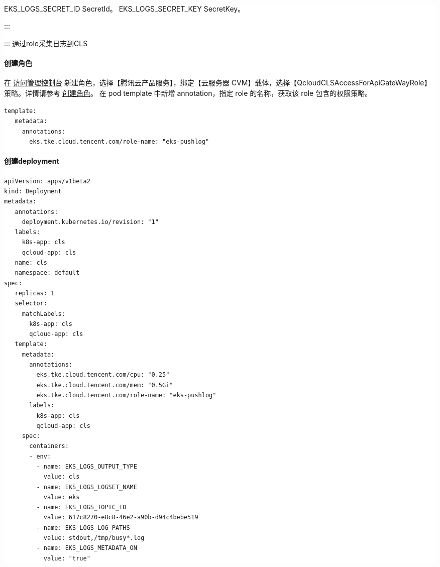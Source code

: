 </tr>
</tr>
<td>EKS_LOGS_SECRET_ID</td> <td>SecretId。</td>
</tr>
<tr>
<td>EKS_LOGS_SECRET_KEY</td> <td>SecretKey。</td>
</tr>
</tr>
</table>

:::



::: 通过role采集日志到CLS
#### 创建角色  
在 [访问管理控制台](https://console.cloud.tencent.com/cam/role) 新建角色，选择【腾讯云产品服务】，绑定【云服务器 CVM】载体，选择【QcloudCLSAccessForApiGateWayRole】策略。详情请参考 [创建角色](https://cloud.tencent.com/document/product/598/19381)。
在 pod template 中新增 annotation，指定 role 的名称，获取该 role 包含的权限策略。
```shell
template:
   metadata:
     annotations:
       eks.tke.cloud.tencent.com/role-name: "eks-pushlog"
```
#### 创建deployment
```shell
apiVersion: apps/v1beta2
kind: Deployment
metadata:
   annotations:
     deployment.kubernetes.io/revision: "1"
   labels:
     k8s-app: cls
     qcloud-app: cls
   name: cls
   namespace: default
spec:
   replicas: 1
   selector:
     matchLabels:
       k8s-app: cls
       qcloud-app: cls
   template:
     metadata:
       annotations:
         eks.tke.cloud.tencent.com/cpu: "0.25"
         eks.tke.cloud.tencent.com/mem: "0.5Gi"
         eks.tke.cloud.tencent.com/role-name: "eks-pushlog"
       labels:
         k8s-app: cls
         qcloud-app: cls
     spec:
       containers:
       - env:
         - name: EKS_LOGS_OUTPUT_TYPE
           value: cls
         - name: EKS_LOGS_LOGSET_NAME
           value: eks
         - name: EKS_LOGS_TOPIC_ID
           value: 617c8270-e8c8-46e2-a90b-d94c4bebe519
         - name: EKS_LOGS_LOG_PATHS
           value: stdout,/tmp/busy*.log
         - name: EKS_LOGS_METADATA_ON
           value: "true"
```